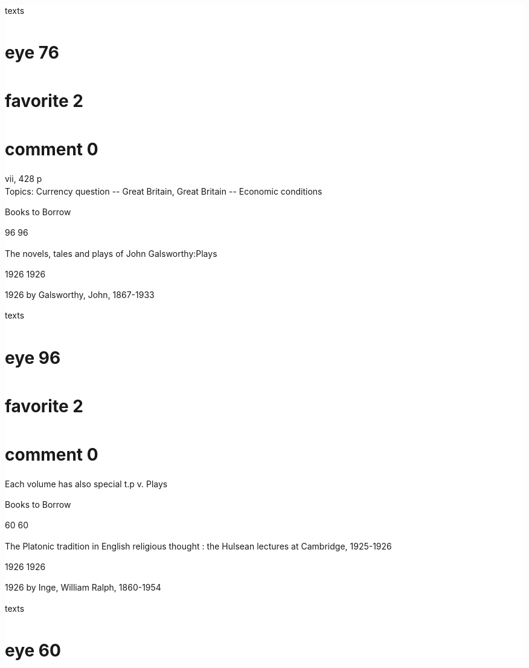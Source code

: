 <span class="iconochive-texts" aria-hidden="true"></span><span class="sr-only">texts</span>

<span class="iconochive-eye" aria-hidden="true"></span><span class="sr-only">eye</span> 76
==========================================================================================

<span class="iconochive-favorite" aria-hidden="true"></span><span class="sr-only">favorite</span> 2
===================================================================================================

<span class="iconochive-comment" aria-hidden="true"></span><span class="sr-only">comment</span> 0
=================================================================================================

vii, 428 p  
Topics: Currency question -- Great Britain, Great Britain -- Economic conditions  

<a href="/details/inlibrary" class="stealth"></a>

Books to Borrow

96 96

[](/details/novelstalesplays15gals "The novels, tales and plays of John Galsworthy:Plays")

The novels, tales and plays of John Galsworthy:Plays

1926 1926

<span class="hidden-lists">1926</span> <span class="hidden">by</span> <span class="byv hidden-tiles" title="Galsworthy, John, 1867-1933">Galsworthy, John, 1867-1933</span>

<span class="iconochive-texts" aria-hidden="true"></span><span class="sr-only">texts</span>

<span class="iconochive-eye" aria-hidden="true"></span><span class="sr-only">eye</span> 96
==========================================================================================

<span class="iconochive-favorite" aria-hidden="true"></span><span class="sr-only">favorite</span> 2
===================================================================================================

<span class="iconochive-comment" aria-hidden="true"></span><span class="sr-only">comment</span> 0
=================================================================================================

Each volume has also special t.p v. Plays  

<a href="/details/inlibrary" class="stealth"></a>

Books to Borrow

60 60

[](/details/platonictraditio0000inge "The Platonic tradition in English religious thought : the Hulsean lectures at Cambridge, 1925-1926")

The Platonic tradition in English religious thought : the Hulsean lectures at Cambridge, 1925-1926

1926 1926

<span class="hidden-lists">1926</span> <span class="hidden">by</span> <span class="byv hidden-tiles" title="Inge, William Ralph, 1860-1954">Inge, William Ralph, 1860-1954</span>

<span class="iconochive-texts" aria-hidden="true"></span><span class="sr-only">texts</span>

<span class="iconochive-eye" aria-hidden="true"></span><span class="sr-only">eye</span> 60
==========================================================================================
